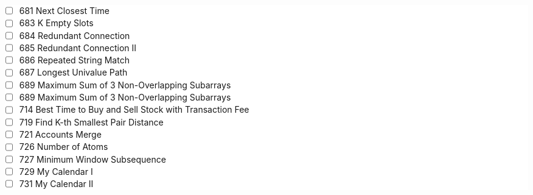 * [ ] 681 Next Closest Time
* [ ] 683 K Empty Slots
* [ ] 684 Redundant Connection
* [ ] 685 Redundant Connection II
* [ ] 686 Repeated String Match
* [ ] 687 Longest Univalue Path
* [ ] 689 Maximum Sum of 3 Non-Overlapping Subarrays
* [ ] 689 Maximum Sum of 3 Non-Overlapping Subarrays
* [ ] 714 Best Time to Buy and Sell Stock with Transaction Fee
* [ ] 719 Find K-th Smallest Pair Distance
* [ ] 721 Accounts Merge
* [ ] 726 Number of Atoms
* [ ] 727 Minimum Window Subsequence
* [ ] 729 My Calendar I
* [ ] 731 My Calendar II
